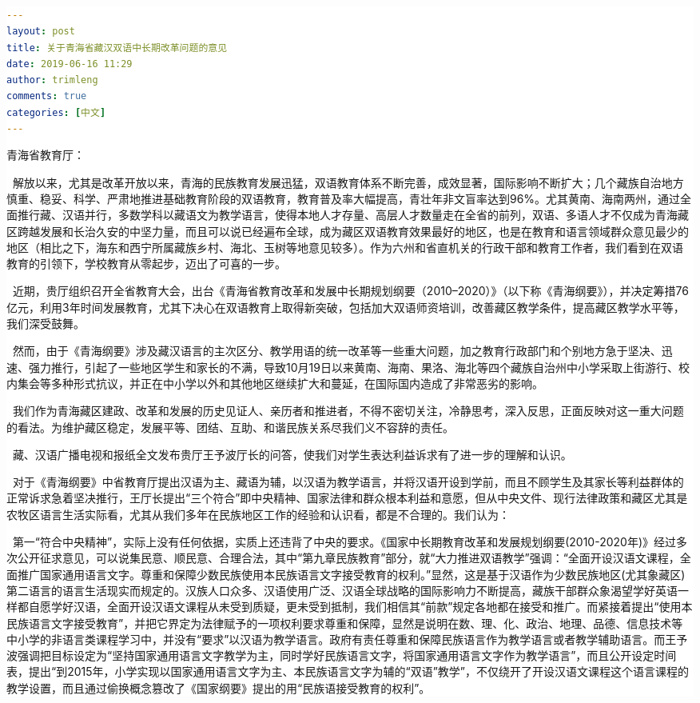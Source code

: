 ```yaml
---
layout: post
title: 关于青海省藏汉双语中长期改革问题的意见
date: 2019-06-16 11:29
author: trimleng
comments: true
categories: [中文]
---
```


<p>青海省教育厅：</p>



<p>   解放以来，尤其是改革开放以来，青海的民族教育发展迅猛，双语教育体系不断完善，成效显著，国际影响不断扩大；几个藏族自治地方慎重、稳妥、科学、严肃地推进基础教育阶段的双语教育，教育普及率大幅提高，青壮年非文盲率达到96%。尤其黄南、海南两州，通过全面推行藏、汉语并行，多数学科以藏语文为教学语言，使得本地人才存量、高层人才数量走在全省的前列，双语、多语人才不仅成为青海藏区跨越发展和长治久安的中坚力量，而且可以说已经遍布全球，成为藏区双语教育效果最好的地区，也是在教育和语言领域群众意见最少的地区（相比之下，海东和西宁所属藏族乡村、海北、玉树等地意见较多）。作为六州和省直机关的行政干部和教育工作者，我们看到在双语教育的引领下，学校教育从零起步，迈出了可喜的一步。</p>







<p> &nbsp;&nbsp;近期，贵厅组织召开全省教育大会，出台《青海省教育改革和发展中长期规划纲要（2010–2020）》（以下称《青海纲要》），并决定筹措76亿元，利用3年时间发展教育，尤其下决心在双语教育上取得新突破，包括加大双语师资培训，改善藏区教学条件，提高藏区教学水平等，我们深受鼓舞。</p>



<p> &nbsp;&nbsp;然而，由于《青海纲要》涉及藏汉语言的主次区分、教学用语的统一改革等一些重大问题，加之教育行政部门和个别地方急于坚决、迅速、强力推行，引起了一些地区学生和家长的不满，导致10月19日以来黄南、海南、果洛、海北等四个藏族自治州中小学采取上街游行、校内集会等多种形式抗议，并正在中小学以外和其他地区继续扩大和蔓延，在国际国内造成了非常恶劣的影响。</p>



<p> &nbsp;&nbsp;我们作为青海藏区建政、改革和发展的历史见证人、亲历者和推进者，不得不密切关注，冷静思考，深入反思，正面反映对这一重大问题的看法。为维护藏区稳定，发展平等、团结、互助、和谐民族关系尽我们义不容辞的责任。</p>



<p> &nbsp;&nbsp;藏、汉语广播电视和报纸全文发布贵厅王予波厅长的问答，使我们对学生表达利益诉求有了进一步的理解和认识。</p>



<p> &nbsp;&nbsp;对于《青海纲要》中省教育厅提出汉语为主、藏语为辅，以汉语为教学语言，并将汉语开设到学前，而且不顾学生及其家长等利益群体的正常诉求急着坚决推行，王厅长提出“三个符合”即中央精神、国家法律和群众根本利益和意愿，但从中央文件、现行法律政策和藏区尤其是农牧区语言生活实际看，尤其从我们多年在民族地区工作的经验和认识看，都是不合理的。我们认为：</p>



<p> &nbsp;&nbsp;第一“符合中央精神”，实际上没有任何依据，实质上还违背了中央的要求。《国家中长期教育改革和发展规划纲要(2010-2020年)》经过多次公开征求意见，可以说集民意、顺民意、合理合法，其中“第九章民族教育”部分，就“大力推进双语教学”强调：“全面开设汉语文课程，全面推广国家通用语言文字。尊重和保障少数民族使用本民族语言文字接受教育的权利。”显然，这是基于汉语作为少数民族地区(尤其象藏区)第二语言的语言生活现实而规定的。汉族人口众多、汉语使用广泛、汉语全球战略的国际影响力不断提高，藏族干部群众象渴望学好英语一样都自愿学好汉语，全面开设汉语文课程从未受到质疑，更未受到抵制，我们相信其“前款”规定各地都在接受和推广。而紧接着提出“使用本民族语言文字接受教育”，并把它界定为法律赋予的一项权利要求尊重和保障，显然是说明在数、理、化、政治、地理、品德、信息技术等中小学的非语言类课程学习中，并没有“要求”以汉语为教学语言。政府有责任尊重和保障民族语言作为教学语言或者教学辅助语言。而王予波强调把目标设定为“坚持国家通用语言文字教学为主，同时学好民族语言文字，将国家通用语言文字作为教学语言”，而且公开设定时间表，提出“到2015年，小学实现以国家通用语言文字为主、本民族语言文字为辅的“双语”教学”，不仅绕开了开设汉语文课程这个语言课程的教学设置，而且通过偷换概念篡改了《国家纲要》提出的用“民族语接受教育的权利”。</p>


